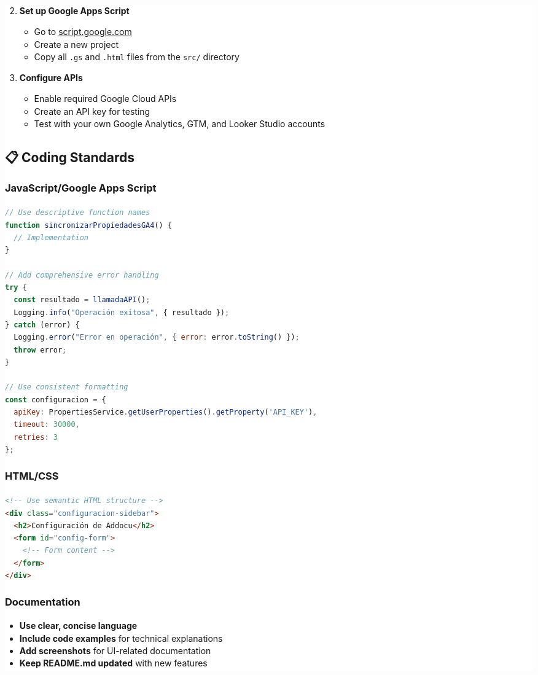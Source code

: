 2. **Set up Google Apps Script**
   - Go to [script.google.com](https://script.google.com)
   - Create a new project
   - Copy all `.gs` and `.html` files from the `src/` directory

3. **Configure APIs**
   - Enable required Google Cloud APIs
   - Create an API key for testing
   - Test with your own Google Analytics, GTM, and Looker Studio accounts

## 📋 Coding Standards

### JavaScript/Google Apps Script
```javascript
// Use descriptive function names
function sincronizarPropiedadesGA4() {
  // Implementation
}

// Add comprehensive error handling
try {
  const resultado = llamadaAPI();
  Logging.info("Operación exitosa", { resultado });
} catch (error) {
  Logging.error("Error en operación", { error: error.toString() });
  throw error;
}

// Use consistent formatting
const configuracion = {
  apiKey: PropertiesService.getUserProperties().getProperty('API_KEY'),
  timeout: 30000,
  retries: 3
};
```

### HTML/CSS
```html
<!-- Use semantic HTML structure -->
<div class="configuracion-sidebar">
  <h2>Configuración de Addocu</h2>
  <form id="config-form">
    <!-- Form content -->
  </form>
</div>
```

### Documentation
- **Use clear, concise language**
- **Include code examples** for technical explanations
- **Add screenshots** for UI-related documentation
- **Keep README.md updated** with new features
